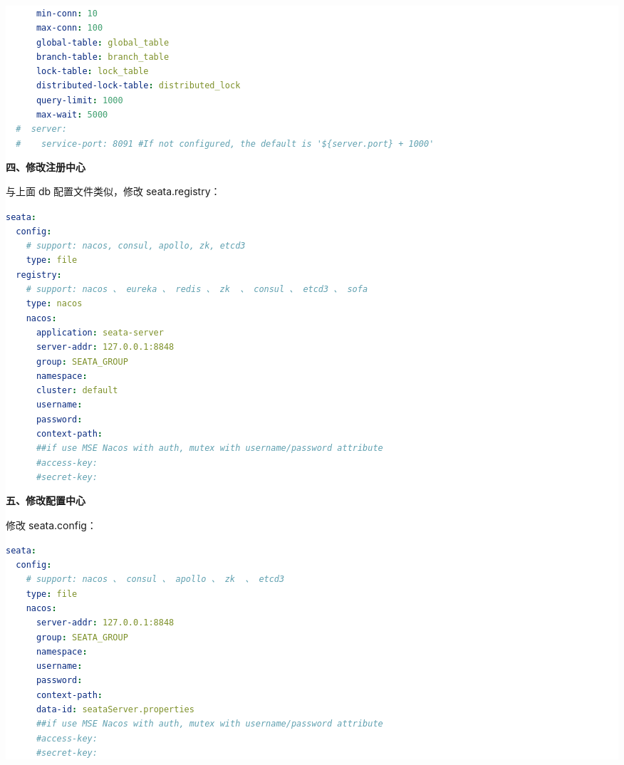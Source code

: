 ```yaml
      min-conn: 10
      max-conn: 100
      global-table: global_table
      branch-table: branch_table
      lock-table: lock_table
      distributed-lock-table: distributed_lock
      query-limit: 1000
      max-wait: 5000
  #  server:
  #    service-port: 8091 #If not configured, the default is '${server.port} + 1000'
```

**四、修改注册中心**

与上面 db 配置文件类似，修改 seata.registry：

```yaml
seata:
  config:
    # support: nacos, consul, apollo, zk, etcd3
    type: file
  registry:
    # support: nacos 、 eureka 、 redis 、 zk  、 consul 、 etcd3 、 sofa
    type: nacos
    nacos:
      application: seata-server
      server-addr: 127.0.0.1:8848
      group: SEATA_GROUP
      namespace:
      cluster: default
      username: 
      password: 
      context-path:
      ##if use MSE Nacos with auth, mutex with username/password attribute
      #access-key:
      #secret-key:
```

**五、修改配置中心**

修改 seata.config：

```yaml
seata:
  config:
    # support: nacos 、 consul 、 apollo 、 zk  、 etcd3
    type: file
    nacos:
      server-addr: 127.0.0.1:8848
      group: SEATA_GROUP
      namespace:
      username: 
      password: 
      context-path:
      data-id: seataServer.properties
      ##if use MSE Nacos with auth, mutex with username/password attribute
      #access-key:
      #secret-key:
```
